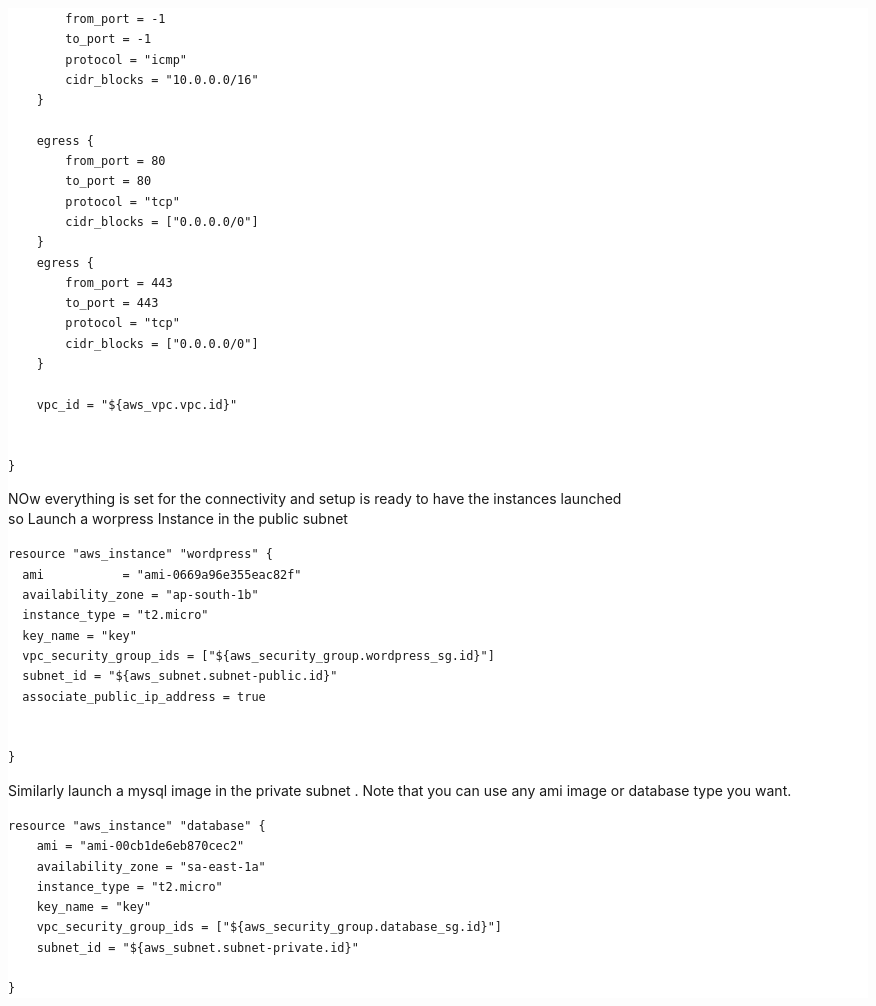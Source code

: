 ```
        from_port = -1
        to_port = -1
        protocol = "icmp"
        cidr_blocks = "10.0.0.0/16"
    }

    egress {
        from_port = 80
        to_port = 80
        protocol = "tcp"
        cidr_blocks = ["0.0.0.0/0"]
    }
    egress {
        from_port = 443
        to_port = 443
        protocol = "tcp"
        cidr_blocks = ["0.0.0.0/0"]
    }

    vpc_id = "${aws_vpc.vpc.id}"

    
}
```
NOw everything is set for the connectivity and setup is ready to have the instances launched <br>
so Launch a worpress Instance in the public subnet 


```
resource "aws_instance" "wordpress" {
  ami           = "ami-0669a96e355eac82f"
  availability_zone = "ap-south-1b"
  instance_type = "t2.micro"
  key_name = "key"
  vpc_security_group_ids = ["${aws_security_group.wordpress_sg.id}"]
  subnet_id = "${aws_subnet.subnet-public.id}"
  associate_public_ip_address = true
  
  
}
```

Similarly launch a mysql image in the private subnet .
Note that  you can use any ami image or database type you want.


```
resource "aws_instance" "database" {
    ami = "ami-00cb1de6eb870cec2"
    availability_zone = "sa-east-1a"
    instance_type = "t2.micro"
    key_name = "key"
    vpc_security_group_ids = ["${aws_security_group.database_sg.id}"]
    subnet_id = "${aws_subnet.subnet-private.id}"
    
}
```
